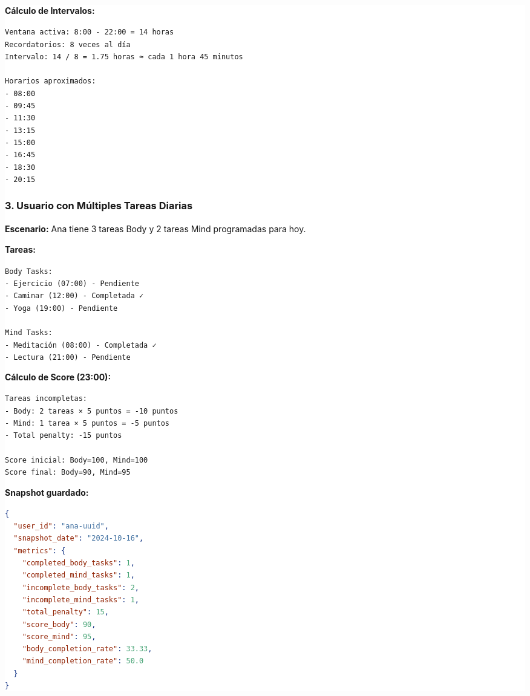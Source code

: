 **Cálculo de Intervalos:**
```
Ventana activa: 8:00 - 22:00 = 14 horas
Recordatorios: 8 veces al día
Intervalo: 14 / 8 = 1.75 horas ≈ cada 1 hora 45 minutos

Horarios aproximados:
- 08:00
- 09:45
- 11:30
- 13:15
- 15:00
- 16:45
- 18:30
- 20:15
```

### 3. Usuario con Múltiples Tareas Diarias

**Escenario:**
Ana tiene 3 tareas Body y 2 tareas Mind programadas para hoy.

**Tareas:**
```
Body Tasks:
- Ejercicio (07:00) - Pendiente
- Caminar (12:00) - Completada ✓
- Yoga (19:00) - Pendiente

Mind Tasks:
- Meditación (08:00) - Completada ✓
- Lectura (21:00) - Pendiente
```

**Cálculo de Score (23:00):**
```
Tareas incompletas:
- Body: 2 tareas × 5 puntos = -10 puntos
- Mind: 1 tarea × 5 puntos = -5 puntos
- Total penalty: -15 puntos

Score inicial: Body=100, Mind=100
Score final: Body=90, Mind=95
```

**Snapshot guardado:**
```json
{
  "user_id": "ana-uuid",
  "snapshot_date": "2024-10-16",
  "metrics": {
    "completed_body_tasks": 1,
    "completed_mind_tasks": 1,
    "incomplete_body_tasks": 2,
    "incomplete_mind_tasks": 1,
    "total_penalty": 15,
    "score_body": 90,
    "score_mind": 95,
    "body_completion_rate": 33.33,
    "mind_completion_rate": 50.0
  }
}
```
